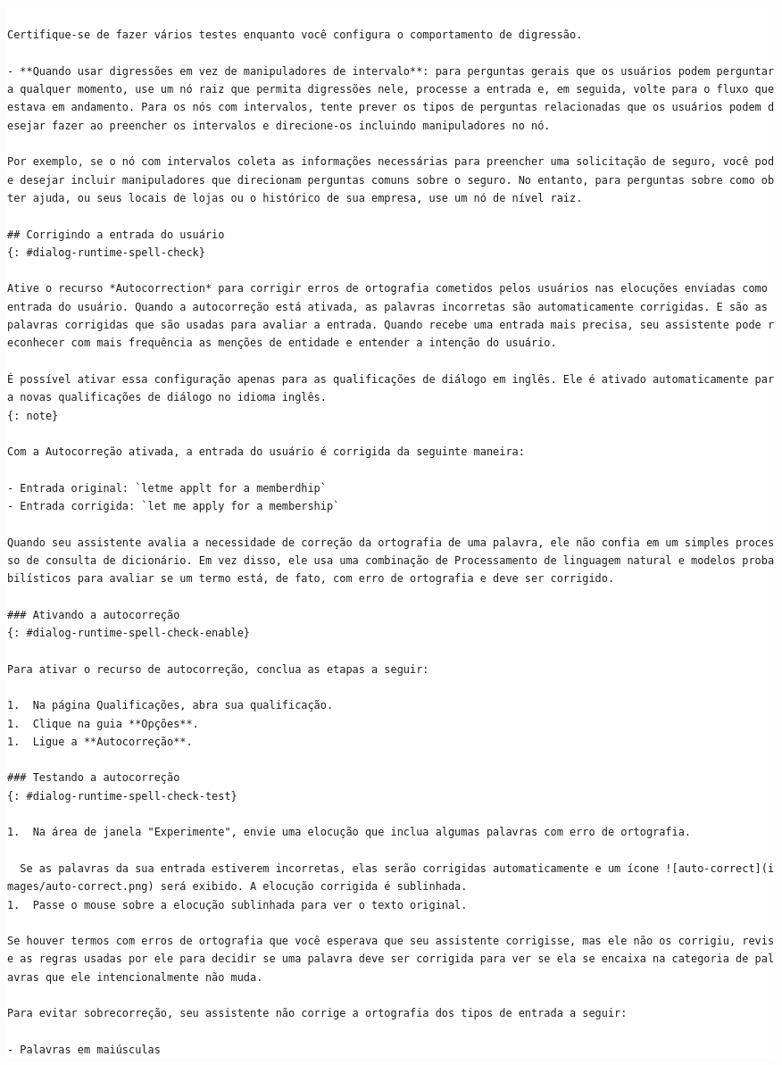   ```

  Certifique-se de fazer vários testes enquanto você configura o comportamento de digressão.

- **Quando usar digressões em vez de manipuladores de intervalo**: para perguntas gerais que os usuários podem perguntar a qualquer momento, use um nó raiz que permita digressões nele, processe a entrada e, em seguida, volte para o fluxo que estava em andamento. Para os nós com intervalos, tente prever os tipos de perguntas relacionadas que os usuários podem desejar fazer ao preencher os intervalos e direcione-os incluindo manipuladores no nó.

  Por exemplo, se o nó com intervalos coleta as informações necessárias para preencher uma solicitação de seguro, você pode desejar incluir manipuladores que direcionam perguntas comuns sobre o seguro. No entanto, para perguntas sobre como obter ajuda, ou seus locais de lojas ou o histórico de sua empresa, use um nó de nível raiz.

## Corrigindo a entrada do usuário
{: #dialog-runtime-spell-check}

Ative o recurso *Autocorrection* para corrigir erros de ortografia cometidos pelos usuários nas elocuções enviadas como entrada do usuário. Quando a autocorreção está ativada, as palavras incorretas são automaticamente corrigidas. E são as palavras corrigidas que são usadas para avaliar a entrada. Quando recebe uma entrada mais precisa, seu assistente pode reconhecer com mais frequência as menções de entidade e entender a intenção do usuário.

É possível ativar essa configuração apenas para as qualificações de diálogo em inglês. Ele é ativado automaticamente para novas qualificações de diálogo no idioma inglês.
{: note}

Com a Autocorreção ativada, a entrada do usuário é corrigida da seguinte maneira:

- Entrada original: `letme applt for a memberdhip`
- Entrada corrigida: `let me apply for a membership`

Quando seu assistente avalia a necessidade de correção da ortografia de uma palavra, ele não confia em um simples processo de consulta de dicionário. Em vez disso, ele usa uma combinação de Processamento de linguagem natural e modelos probabilísticos para avaliar se um termo está, de fato, com erro de ortografia e deve ser corrigido.

### Ativando a autocorreção
{: #dialog-runtime-spell-check-enable}

Para ativar o recurso de autocorreção, conclua as etapas a seguir:

1.  Na página Qualificações, abra sua qualificação.
1.  Clique na guia **Opções**.
1.  Ligue a **Autocorreção**.

### Testando a autocorreção
{: #dialog-runtime-spell-check-test}

1.  Na área de janela "Experimente", envie uma elocução que inclua algumas palavras com erro de ortografia.

    Se as palavras da sua entrada estiverem incorretas, elas serão corrigidas automaticamente e um ícone ![auto-correct](images/auto-correct.png) será exibido. A elocução corrigida é sublinhada.
1.  Passe o mouse sobre a elocução sublinhada para ver o texto original.

Se houver termos com erros de ortografia que você esperava que seu assistente corrigisse, mas ele não os corrigiu, revise as regras usadas por ele para decidir se uma palavra deve ser corrigida para ver se ela se encaixa na categoria de palavras que ele intencionalmente não muda.

Para evitar sobrecorreção, seu assistente não corrige a ortografia dos tipos de entrada a seguir:

- Palavras em maiúsculas
  ```